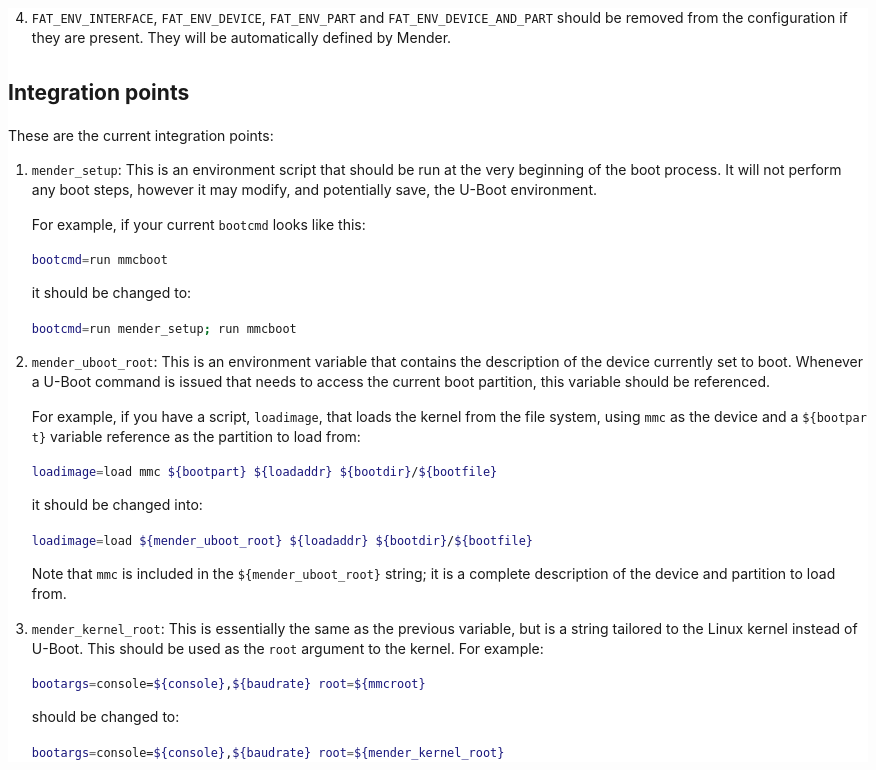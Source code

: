 4. `FAT_ENV_INTERFACE`, `FAT_ENV_DEVICE`, `FAT_ENV_PART` and
   `FAT_ENV_DEVICE_AND_PART` should be removed from the configuration if they
   are present. They will be automatically defined by Mender.


## Integration points

These are the current integration points:

1. `mender_setup`: This is an environment script that should be run at the very
   beginning of the boot process. It will not perform any boot steps, however it
   may modify, and potentially save, the U-Boot environment.

   For example, if your current `bootcmd` looks like this:

   ```bash
   bootcmd=run mmcboot
   ```

   it should be changed to:

   ```bash
   bootcmd=run mender_setup; run mmcboot
   ```

2. `mender_uboot_root`: This is an environment variable that contains the
   description of the device currently set to boot. Whenever a U-Boot command is
   issued that needs to access the current boot partition, this variable should
   be referenced.

   For example, if you have a script, `loadimage`, that loads the kernel from
   the file system, using `mmc` as the device and a `${bootpart}` variable
   reference as the partition to load from:

   ```bash
   loadimage=load mmc ${bootpart} ${loadaddr} ${bootdir}/${bootfile}
   ```

   it should be changed into:

   ```bash
   loadimage=load ${mender_uboot_root} ${loadaddr} ${bootdir}/${bootfile}
   ```

   Note that `mmc` is included in the `${mender_uboot_root}` string; it is a
   complete description of the device and partition to load from.

3. `mender_kernel_root`: This is essentially the same as the previous variable,
   but is a string tailored to the Linux kernel instead of U-Boot. This should
   be used as the `root` argument to the kernel. For example:

   ```bash
   bootargs=console=${console},${baudrate} root=${mmcroot}
   ```

   should be changed to:

   ```bash
   bootargs=console=${console},${baudrate} root=${mender_kernel_root}
   ```
